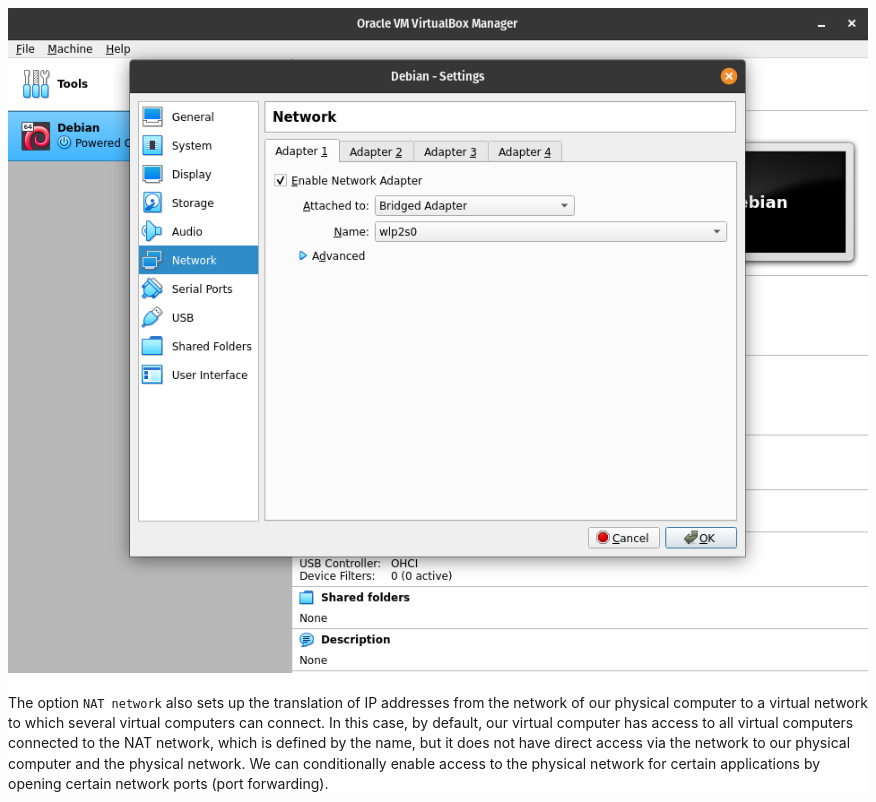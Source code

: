 ![Settings tab `Network` where we can set `Adapter 1` to use `Bridged adapter`.](images/lab1-vbox10.png)

The option `NAT network` also sets up the translation of IP addresses from the network of our physical computer to a virtual network to which several virtual computers can connect. In this case, by default, our virtual computer has access to all virtual computers connected to the NAT network, which is defined by the name, but it does not have direct access via the network to our physical computer and the physical network. We can conditionally enable access to the physical network for certain applications by opening certain network ports (port forwarding).
